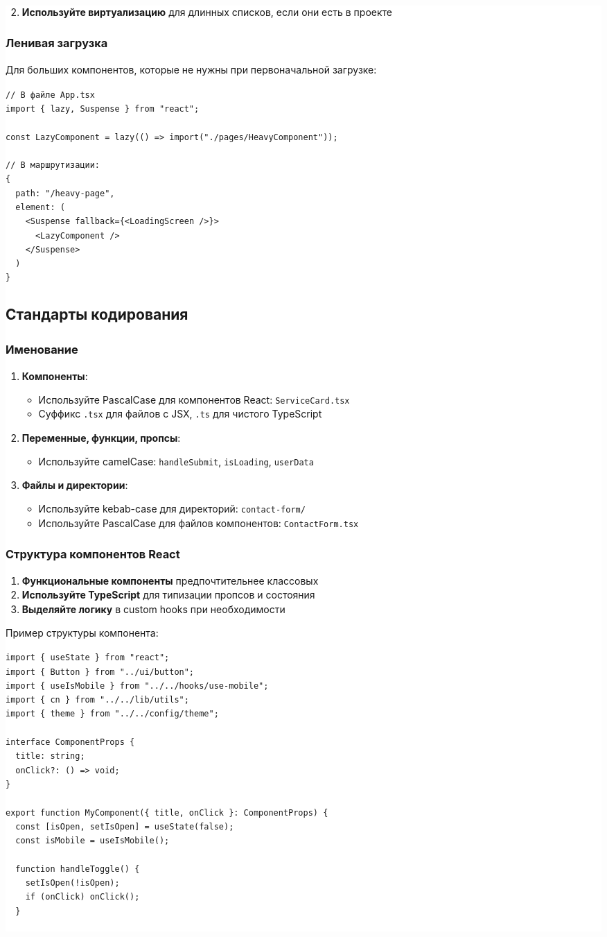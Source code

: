 2. **Используйте виртуализацию** для длинных списков, если они есть в проекте

### Ленивая загрузка

Для больших компонентов, которые не нужны при первоначальной загрузке:

```tsx
// В файле App.tsx
import { lazy, Suspense } from "react";

const LazyComponent = lazy(() => import("./pages/HeavyComponent"));

// В маршрутизации:
{
  path: "/heavy-page",
  element: (
    <Suspense fallback={<LoadingScreen />}>
      <LazyComponent />
    </Suspense>
  )
}
```

## Стандарты кодирования

### Именование

1. **Компоненты**:
   - Используйте PascalCase для компонентов React: `ServiceCard.tsx`
   - Суффикс `.tsx` для файлов с JSX, `.ts` для чистого TypeScript

2. **Переменные, функции, пропсы**:
   - Используйте camelCase: `handleSubmit`, `isLoading`, `userData`

3. **Файлы и директории**:
   - Используйте kebab-case для директорий: `contact-form/`
   - Используйте PascalCase для файлов компонентов: `ContactForm.tsx`

### Структура компонентов React

1. **Функциональные компоненты** предпочтительнее классовых
2. **Используйте TypeScript** для типизации пропсов и состояния
3. **Выделяйте логику** в custom hooks при необходимости

Пример структуры компонента:
```tsx
import { useState } from "react";
import { Button } from "../ui/button";
import { useIsMobile } from "../../hooks/use-mobile";
import { cn } from "../../lib/utils";
import { theme } from "../../config/theme";

interface ComponentProps {
  title: string;
  onClick?: () => void;
}

export function MyComponent({ title, onClick }: ComponentProps) {
  const [isOpen, setIsOpen] = useState(false);
  const isMobile = useIsMobile();
  
  function handleToggle() {
    setIsOpen(!isOpen);
    if (onClick) onClick();
  }
  
```